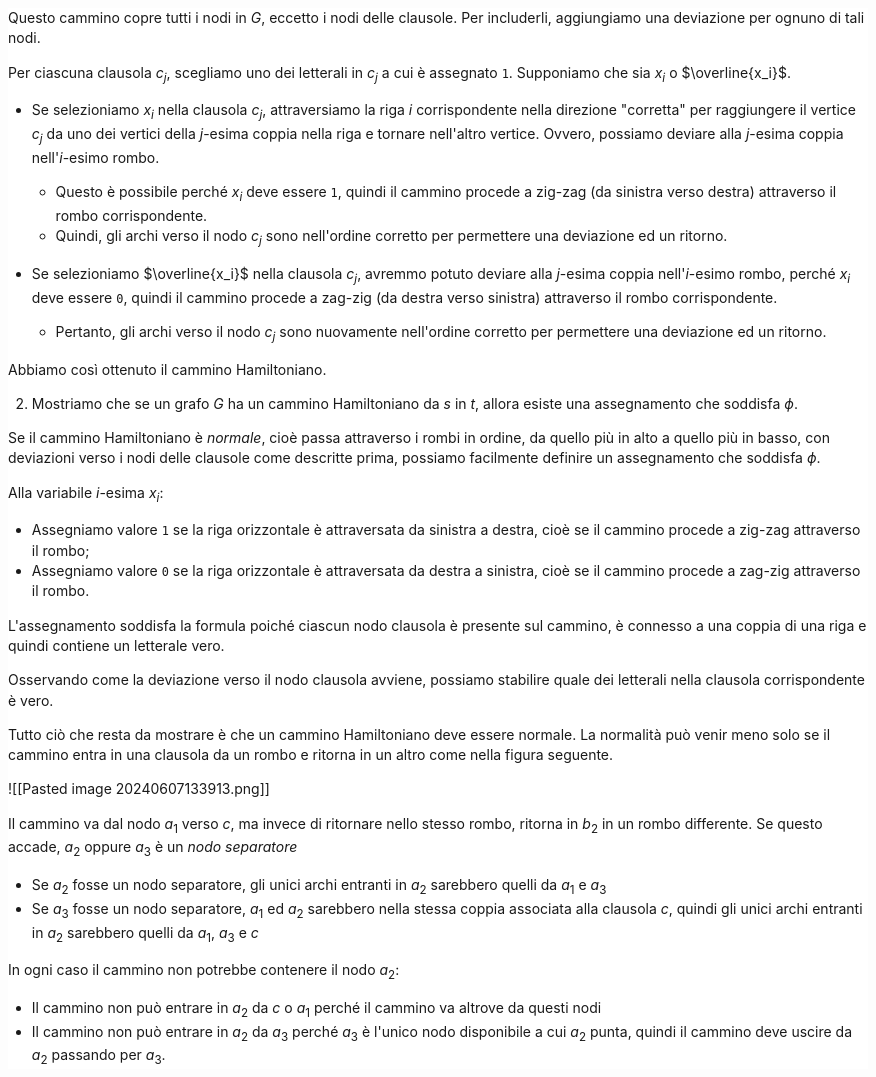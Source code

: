 
Questo cammino copre tutti i nodi in $G$, eccetto i nodi delle clausole. Per includerli, aggiungiamo una deviazione per ognuno di tali nodi.

Per ciascuna clausola $c_j$, scegliamo uno dei letterali in $c_j$ a cui è assegnato `1`. Supponiamo che sia $x_i$ o $\overline{x_i}$.
- Se selezioniamo $x_i$ nella clausola $c_j$, attraversiamo la riga $i$ corrispondente nella direzione "corretta" per raggiungere il vertice $c_j$ da uno dei vertici della $j$-esima coppia nella riga e tornare nell'altro vertice. Ovvero, possiamo deviare alla $j$-esima coppia nell'$i$-esimo rombo.
	- Questo è possibile perché $x_i$ deve essere `1`, quindi il cammino procede a zig-zag (da sinistra verso destra) attraverso il rombo corrispondente.
	- Quindi, gli archi verso il nodo $c_j$ sono nell'ordine corretto per permettere una deviazione ed un ritorno.

- Se selezioniamo $\overline{x_i}$ nella clausola $c_j$, avremmo potuto deviare alla $j$-esima coppia nell'$i$-esimo rombo, perché $x_i$ deve essere `0`, quindi il cammino procede a zag-zig (da destra verso sinistra) attraverso il rombo corrispondente. 
	- Pertanto, gli archi verso il nodo $c_j$ sono nuovamente nell'ordine corretto per permettere una deviazione ed un ritorno.

Abbiamo così ottenuto il cammino Hamiltoniano.

2. Mostriamo che se un grafo $G$ ha un cammino Hamiltoniano da $s$ in $t$, allora esiste una assegnamento che soddisfa $\phi$.


Se il cammino Hamiltoniano è *normale*, cioè passa attraverso i rombi in ordine, da quello più in alto a quello più in basso, con deviazioni verso i nodi delle clausole come descritte prima, possiamo facilmente definire un assegnamento che soddisfa $\phi$. 

Alla variabile $i$-esima $x_i$:
- Assegniamo valore `1` se la riga orizzontale è attraversata da sinistra a destra, cioè se il cammino procede a zig-zag attraverso il rombo;
- Assegniamo valore `0` se la riga orizzontale è attraversata da destra a sinistra, cioè se il cammino procede a zag-zig attraverso il rombo.

L'assegnamento soddisfa la formula poiché ciascun nodo clausola è presente sul cammino, è connesso a una coppia di una riga e quindi contiene un letterale vero.

Osservando come la deviazione verso il nodo clausola avviene, possiamo stabilire quale dei letterali nella clausola corrispondente è vero.

Tutto ciò che resta da mostrare è che un cammino Hamiltoniano deve essere normale. La normalità può venir meno solo se il cammino entra in una clausola da un rombo e ritorna in un altro come nella figura seguente.

![[Pasted image 20240607133913.png]]

Il cammino va dal nodo $a_1$ verso $c$, ma invece di ritornare nello stesso rombo, ritorna in $b_2$ in un rombo differente. Se questo accade, $a_2$ oppure $a_3$ è un *nodo separatore*
- Se $a_2$ fosse un nodo separatore, gli unici archi entranti in $a_2$ sarebbero quelli da $a_1$ e $a_3$
- Se $a_3$ fosse un nodo separatore, $a_1$ ed $a_2$ sarebbero nella stessa coppia associata alla clausola $c$, quindi gli unici archi entranti in $a_2$ sarebbero quelli da $a_1$, $a_3$ e $c$

In ogni caso il cammino non potrebbe contenere il nodo $a_2$:
- Il cammino non può entrare in $a_2$ da $c$ o $a_1$ perché il cammino va altrove da questi nodi
- Il cammino non può entrare in $a_2$ da $a_3$ perché $a_3$ è l'unico nodo disponibile a cui $a_2$ punta, quindi il cammino deve uscire da $a_2$ passando per $a_3$.
